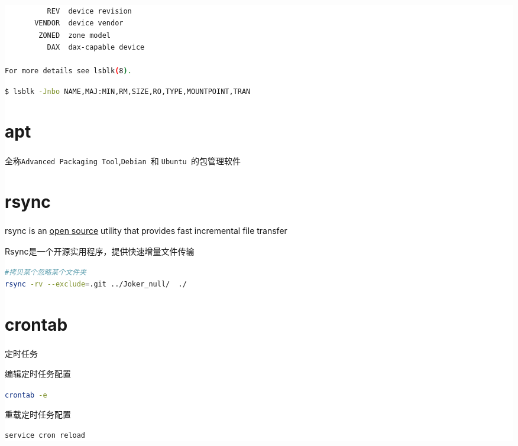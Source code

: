 ```bash
          REV  device revision
       VENDOR  device vendor
        ZONED  zone model
          DAX  dax-capable device

For more details see lsblk(8).
```

```bash
$ lsblk -Jnbo NAME,MAJ:MIN,RM,SIZE,RO,TYPE,MOUNTPOINT,TRAN
```

# apt
全称`Advanced Packaging Tool`,`Debian `和 `Ubuntu `的包管理软件

```

```

# rsync

rsync is an [open source](https://www.opensource.org/) utility that provides fast incremental file transfer

Rsync是一个开源实用程序，提供快速增量文件传输

````bash
#拷贝某个忽略某个文件夹
rsync -rv --exclude=.git ../Joker_null/  ./
````

# crontab 

定时任务

编辑定时任务配置

```bash
crontab -e
```

重载定时任务配置

```bash
service cron reload
```










